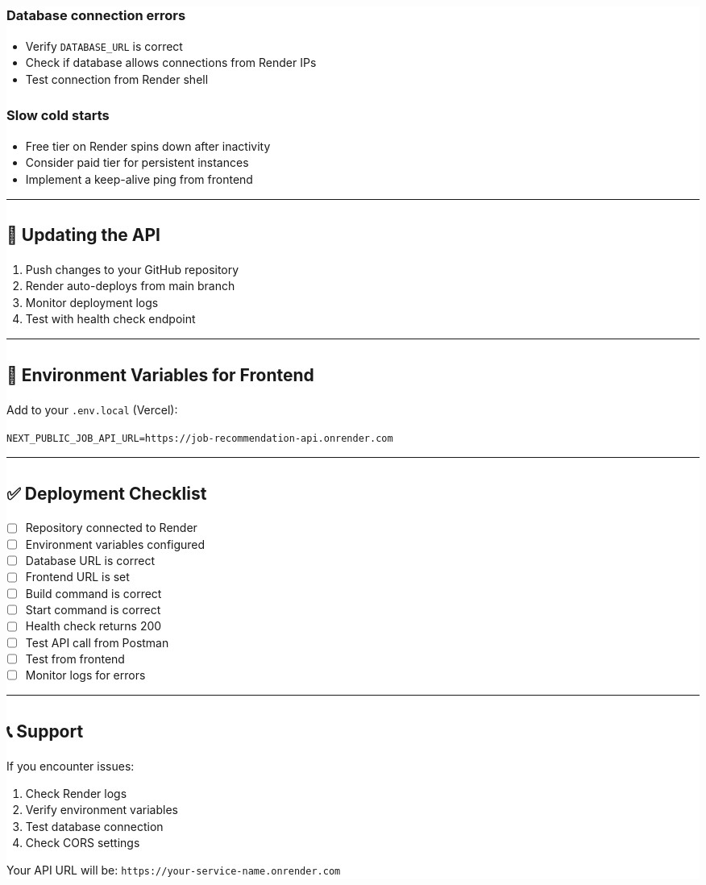 ### Database connection errors
- Verify `DATABASE_URL` is correct
- Check if database allows connections from Render IPs
- Test connection from Render shell

### Slow cold starts
- Free tier on Render spins down after inactivity
- Consider paid tier for persistent instances
- Implement a keep-alive ping from frontend

---

## 🔄 Updating the API

1. Push changes to your GitHub repository
2. Render auto-deploys from main branch
3. Monitor deployment logs
4. Test with health check endpoint

---

## 📝 Environment Variables for Frontend

Add to your `.env.local` (Vercel):

```env
NEXT_PUBLIC_JOB_API_URL=https://job-recommendation-api.onrender.com
```

---

## ✅ Deployment Checklist

- [ ] Repository connected to Render
- [ ] Environment variables configured
- [ ] Database URL is correct
- [ ] Frontend URL is set
- [ ] Build command is correct
- [ ] Start command is correct
- [ ] Health check returns 200
- [ ] Test API call from Postman
- [ ] Test from frontend
- [ ] Monitor logs for errors

---

## 📞 Support

If you encounter issues:
1. Check Render logs
2. Verify environment variables
3. Test database connection
4. Check CORS settings

Your API URL will be: `https://your-service-name.onrender.com`
